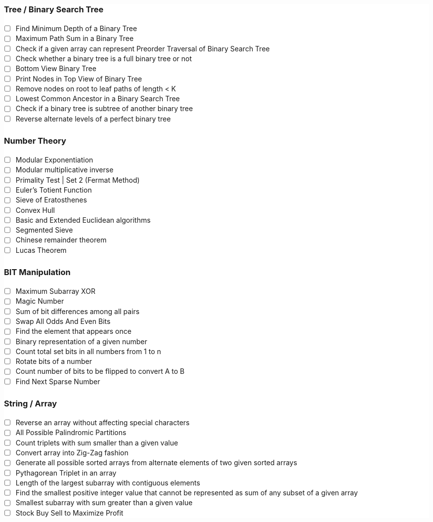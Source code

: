 ### Tree / Binary Search Tree

- [ ] Find Minimum Depth of a Binary Tree
- [ ] Maximum Path Sum in a Binary Tree
- [ ] Check if a given array can represent Preorder Traversal of Binary Search Tree
- [ ] Check whether a binary tree is a full binary tree or not
- [ ] Bottom View Binary Tree
- [ ] Print Nodes in Top View of Binary Tree
- [ ] Remove nodes on root to leaf paths of length < K
- [ ] Lowest Common Ancestor in a Binary Search Tree
- [ ] Check if a binary tree is subtree of another binary tree
- [ ] Reverse alternate levels of a perfect binary tree

### Number Theory

- [ ] Modular Exponentiation
- [ ] Modular multiplicative inverse
- [ ] Primality Test | Set 2 (Fermat Method)
- [ ] Euler’s Totient Function
- [ ] Sieve of Eratosthenes
- [ ] Convex Hull
- [ ] Basic and Extended Euclidean algorithms
- [ ] Segmented Sieve
- [ ] Chinese remainder theorem
- [ ] Lucas Theorem

### BIT Manipulation

- [ ] Maximum Subarray XOR
- [ ] Magic Number
- [ ] Sum of bit differences among all pairs
- [ ] Swap All Odds And Even Bits
- [ ] Find the element that appears once
- [ ] Binary representation of a given number
- [ ] Count total set bits in all numbers from 1 to n
- [ ] Rotate bits of a number
- [ ] Count number of bits to be flipped to convert A to B
- [ ] Find Next Sparse Number

### String / Array

- [ ] Reverse an array without affecting special characters
- [ ] All Possible Palindromic Partitions
- [ ] Count triplets with sum smaller than a given value
- [ ] Convert array into Zig-Zag fashion
- [ ] Generate all possible sorted arrays from alternate elements of two given sorted arrays
- [ ] Pythagorean Triplet in an array
- [ ] Length of the largest subarray with contiguous elements
- [ ] Find the smallest positive integer value that cannot be represented as sum of any subset of a given array
- [ ] Smallest subarray with sum greater than a given value
- [ ] Stock Buy Sell to Maximize Profit

